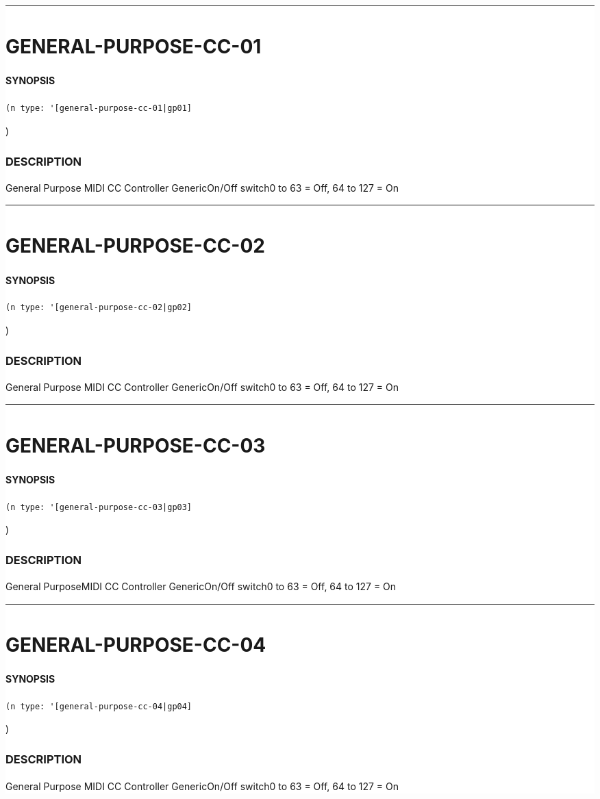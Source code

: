 
--------------------------------------------------------

GENERAL-PURPOSE-CC-01
====================

#### SYNOPSIS ####
    (n type: '[general-purpose-cc-01|gp01] 
)

### DESCRIPTION ###
General Purpose MIDI CC Controller GenericOn/Off switch0 to 63 = Off, 64 to 127
= On



--------------------------------------------------------

GENERAL-PURPOSE-CC-02
====================

#### SYNOPSIS ####
    (n type: '[general-purpose-cc-02|gp02] 
)

### DESCRIPTION ###
General Purpose MIDI CC Controller GenericOn/Off switch0 to 63 = Off, 64 to 127
= On



--------------------------------------------------------

GENERAL-PURPOSE-CC-03
====================

#### SYNOPSIS ####
    (n type: '[general-purpose-cc-03|gp03] 
)

### DESCRIPTION ###
General PurposeMIDI CC Controller GenericOn/Off switch0 to 63 = Off, 64 to 127
= On



--------------------------------------------------------

GENERAL-PURPOSE-CC-04
====================

#### SYNOPSIS ####
    (n type: '[general-purpose-cc-04|gp04] 
)

### DESCRIPTION ###
General Purpose MIDI CC Controller GenericOn/Off switch0 to 63 = Off, 64 to 127
= On
